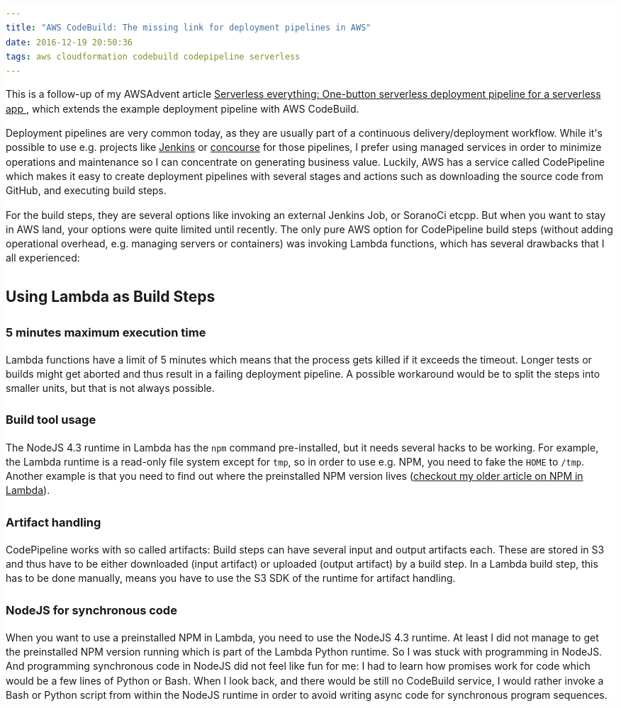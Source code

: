 ```yaml
---
title: "AWS CodeBuild: The missing link for deployment pipelines in AWS"
date: 2016-12-19 20:50:36
tags: aws cloudformation codebuild codepipeline serverless
---
```


This is a follow-up of my AWSAdvent article [Serverless everything: One-button serverless deployment pipeline for a serverless app
](https://www.awsadvent.com/2016/12/14/serverless-everything-one-button-serverless-deployment-pipeline-for-a-serverless-app/), which extends the example deployment pipeline with AWS CodeBuild.

Deployment pipelines are very common today, as they are usually part of a continuous delivery/deployment workflow. While it's possible to use e.g. projects like [Jenkins](https://jenkins.io/) or [concourse](https://concourse.ci/) for those pipelines, I prefer using managed services in order to minimize operations and maintenance so I can concentrate on generating business value. Luckily, AWS has a service called CodePipeline which makes it easy to create deployment pipelines with several stages and actions such as downloading the source code from GitHub, and executing build steps.

For the build steps, they are several options like invoking an external Jenkins Job, or SoranoCi etcpp. But when you want to stay in AWS land, your options were quite limited until recently. The only pure AWS option for CodePipeline build steps (without adding operational overhead, e.g. managing servers or containers) was invoking Lambda functions, which has several drawbacks that I all experienced:
 
## Using Lambda as Build Steps

### 5 minutes maximum execution time
Lambda functions have a limit of 5 minutes which means that the process gets killed if it exceeds the timeout. Longer tests or builds might get aborted and thus result in a failing deployment pipeline. A possible workaround would be to split the steps into smaller units, but that is not always possible. 

### Build tool usage

The NodeJS 4.3 runtime in Lambda has the `npm` command pre-installed, but it needs several hacks to be working. For example, the Lambda runtime is a read-only file system except for `tmp`, so in order to use e.g. NPM, you need to fake the `HOME` to `/tmp`. Another example is that you need to find out where the preinstalled NPM version lives ([checkout my older article on NPM in Lambda](https://www.ruempler.eu/2016/07/18/how-to-install-and-use-a-newer-version-3-x-of-npm-on-aws-lambda/)).

### Artifact handling

CodePipeline works with so called artifacts: Build steps can have several input and output artifacts each. These are stored in S3 and thus have to be either downloaded (input artifact) or uploaded (output artifact) by a build step. In a Lambda build step, this has to be done manually, means you have to use the S3 SDK of the runtime for artifact handling.

### NodeJS for synchronous code

When you want to use a preinstalled NPM in Lambda, you need to use the NodeJS 4.3 runtime. At least I did not manage to get the preinstalled NPM version running which is part of the Lambda Python runtime. So I was stuck with programming in NodeJS. And programming synchronous code in NodeJS did not feel like fun for me: I had to learn how promises work for code which would be a few lines of Python or Bash. When I look back, and there would be still no CodeBuild service, I would rather invoke a Bash or Python script from within the NodeJS runtime in order to avoid writing async code for synchronous program sequences.
